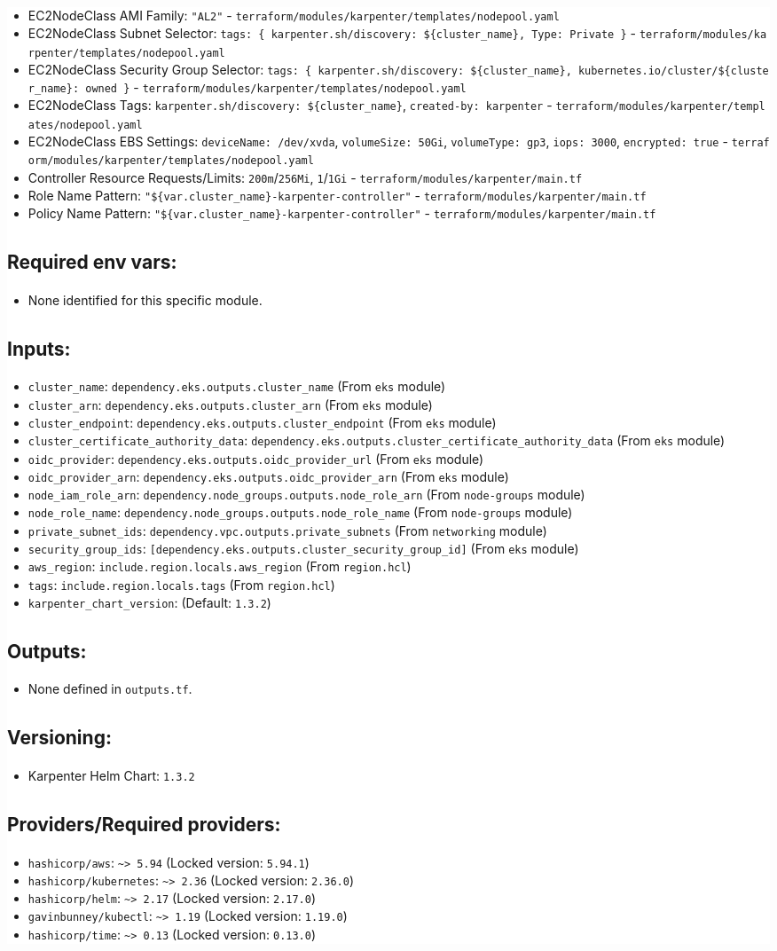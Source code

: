 - EC2NodeClass AMI Family: `"AL2"` - `terraform/modules/karpenter/templates/nodepool.yaml`
- EC2NodeClass Subnet Selector: `tags: { karpenter.sh/discovery: ${cluster_name}, Type: Private }` - `terraform/modules/karpenter/templates/nodepool.yaml`
- EC2NodeClass Security Group Selector: `tags: { karpenter.sh/discovery: ${cluster_name}, kubernetes.io/cluster/${cluster_name}: owned }` - `terraform/modules/karpenter/templates/nodepool.yaml`
- EC2NodeClass Tags: `karpenter.sh/discovery: ${cluster_name}`, `created-by: karpenter` - `terraform/modules/karpenter/templates/nodepool.yaml`
- EC2NodeClass EBS Settings: `deviceName: /dev/xvda`, `volumeSize: 50Gi`, `volumeType: gp3`, `iops: 3000`, `encrypted: true` - `terraform/modules/karpenter/templates/nodepool.yaml`
- Controller Resource Requests/Limits: `200m`/`256Mi`, `1`/`1Gi` - `terraform/modules/karpenter/main.tf`
- Role Name Pattern: `"${var.cluster_name}-karpenter-controller"` - `terraform/modules/karpenter/main.tf`
- Policy Name Pattern: `"${var.cluster_name}-karpenter-controller"` - `terraform/modules/karpenter/main.tf`

Required env vars:
-------------------
- None identified for this specific module.

Inputs: 
-------
- `cluster_name`: `dependency.eks.outputs.cluster_name` (From `eks` module)
- `cluster_arn`: `dependency.eks.outputs.cluster_arn` (From `eks` module)
- `cluster_endpoint`: `dependency.eks.outputs.cluster_endpoint` (From `eks` module)
- `cluster_certificate_authority_data`: `dependency.eks.outputs.cluster_certificate_authority_data` (From `eks` module)
- `oidc_provider`: `dependency.eks.outputs.oidc_provider_url` (From `eks` module)
- `oidc_provider_arn`: `dependency.eks.outputs.oidc_provider_arn` (From `eks` module)
- `node_iam_role_arn`: `dependency.node_groups.outputs.node_role_arn` (From `node-groups` module)
- `node_role_name`: `dependency.node_groups.outputs.node_role_name` (From `node-groups` module)
- `private_subnet_ids`: `dependency.vpc.outputs.private_subnets` (From `networking` module)
- `security_group_ids`: `[dependency.eks.outputs.cluster_security_group_id]` (From `eks` module)
- `aws_region`: `include.region.locals.aws_region` (From `region.hcl`)
- `tags`: `include.region.locals.tags` (From `region.hcl`)
- `karpenter_chart_version`: (Default: `1.3.2`)

Outputs:
--------
- None defined in `outputs.tf`.

Versioning: 
-----------
- Karpenter Helm Chart: `1.3.2`

Providers/Required providers:
------------------------------
- `hashicorp/aws`: `~> 5.94` (Locked version: `5.94.1`)
- `hashicorp/kubernetes`: `~> 2.36` (Locked version: `2.36.0`)
- `hashicorp/helm`: `~> 2.17` (Locked version: `2.17.0`)
- `gavinbunney/kubectl`: `~> 1.19` (Locked version: `1.19.0`)
- `hashicorp/time`: `~> 0.13` (Locked version: `0.13.0`)
